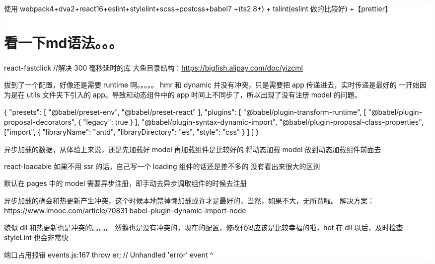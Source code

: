 使用 webpack4+dva2+react16+eslint+stylelint+scss+postcss+babel7 +(ts2.8+) + tslint(eslint 做的比较好) +【prettier】

# 看一下md语法。。。
react-fastclick
//解决 300 毫秒延时的库
大鱼目录结构：https://bigfish.alipay.com/doc/yizcml

拔到了一个配置，好像还是需要 runtime 啊。。。。。
hmr 和 dynamic 并没有冲突，只是需要把 app 传递进去，实时传递是最好的
一开始因为是在 utils 文件夹下引入的 app。导致和动态组件中的 app 时间上不同步了，所以出现了没有注册 model 的问题。

{
"presets": [
"@babel/preset-env",
"@babel/preset-react"
],
"plugins": [
"@babel/plugin-transform-runtime",
[
"@babel/plugin-proposal-decorators",
{
"legacy": true
}
],
"@babel/plugin-syntax-dynamic-import",
"@babel/plugin-proposal-class-properties",
["import",
{
"libraryName": "antd",
"libraryDirectory": "es",
"style": "css"
}
]
]
}

异步加载的数据，从体验上来说，还是先加载好 model 再加载组件是比较好的
将动态加载 model 放到动态加载组件前面去

react-loadable 如果不用 ssr 的话，自己写一个 loading 组件的话还是差不多的
没有看出来很大的区别

默认在 pages 中的 model 需要异步注册，即手动去异步调取组件的时候去注册

异步加载的确会和热更新产生冲突，这个时候本地禁掉懒加载或许才是最好的，当然，如果不大，无所谓啦。
解决方案：https://www.imooc.com/article/70831 babel-plugin-dynamic-import-node

貌似 dll 和热更新也是冲突的。。。。。
然鹅也是没有冲突的，现在的配置，修改代码应该是比较幸福的啦，hot 在 dll 以后，及时检查 styleLint 也会非常快

端口占用报错
events.js:167
throw er; // Unhandled 'error' event
^
